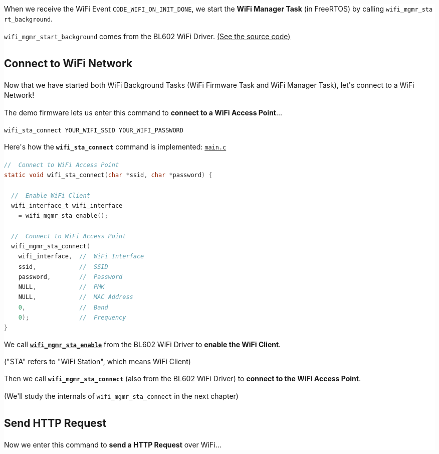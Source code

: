 When we receive the WiFi Event `CODE_WIFI_ON_INIT_DONE`, we start the __WiFi Manager Task__ (in FreeRTOS) by calling `wifi_mgmr_start_background`.

`wifi_mgmr_start_background` comes from the BL602 WiFi Driver. [(See the source code)](https://github.com/lupyuen/bl_iot_sdk/blob/master/components/bl602/bl602_wifidrv/bl60x_wifi_driver/wifi_mgmr.c#L1406-L1415)

## Connect to WiFi Network

Now that we have started both WiFi Background Tasks (WiFi Firmware Task and WiFi Manager Task), let's connect to a WiFi Network!

The demo firmware lets us enter this command to __connect to a WiFi Access Point__...

```text
wifi_sta_connect YOUR_WIFI_SSID YOUR_WIFI_PASSWORD
```

Here's how the __`wifi_sta_connect`__ command is implemented: [`main.c`](https://github.com/lupyuen/bl_iot_sdk/blob/master/customer_app/bl602_demo_wifi/bl602_demo_wifi/main.c#L366-L372)

```c
//  Connect to WiFi Access Point
static void wifi_sta_connect(char *ssid, char *password) {

  //  Enable WiFi Client
  wifi_interface_t wifi_interface
    = wifi_mgmr_sta_enable();

  //  Connect to WiFi Access Point
  wifi_mgmr_sta_connect(
    wifi_interface,  //  WiFi Interface
    ssid,            //  SSID
    password,        //  Password
    NULL,            //  PMK
    NULL,            //  MAC Address
    0,               //  Band
    0);              //  Frequency
}
```

We call [__`wifi_mgmr_sta_enable`__](https://github.com/lupyuen/bl_iot_sdk/blob/master/components/bl602/bl602_wifidrv/bl60x_wifi_driver/wifi_mgmr_ext.c#L202-L217) from the BL602 WiFi Driver to __enable the WiFi Client__.

("STA" refers to "WiFi Station", which means WiFi Client)

Then we call [__`wifi_mgmr_sta_connect`__](https://github.com/lupyuen/bl_iot_sdk/blob/master/components/bl602/bl602_wifidrv/bl60x_wifi_driver/wifi_mgmr_ext.c#L302-L307) (also from the BL602 WiFi Driver) to __connect to the WiFi Access Point__.

(We'll study the internals of `wifi_mgmr_sta_connect` in the next chapter)

## Send HTTP Request

Now we enter this command to __send a HTTP Request__ over WiFi...
